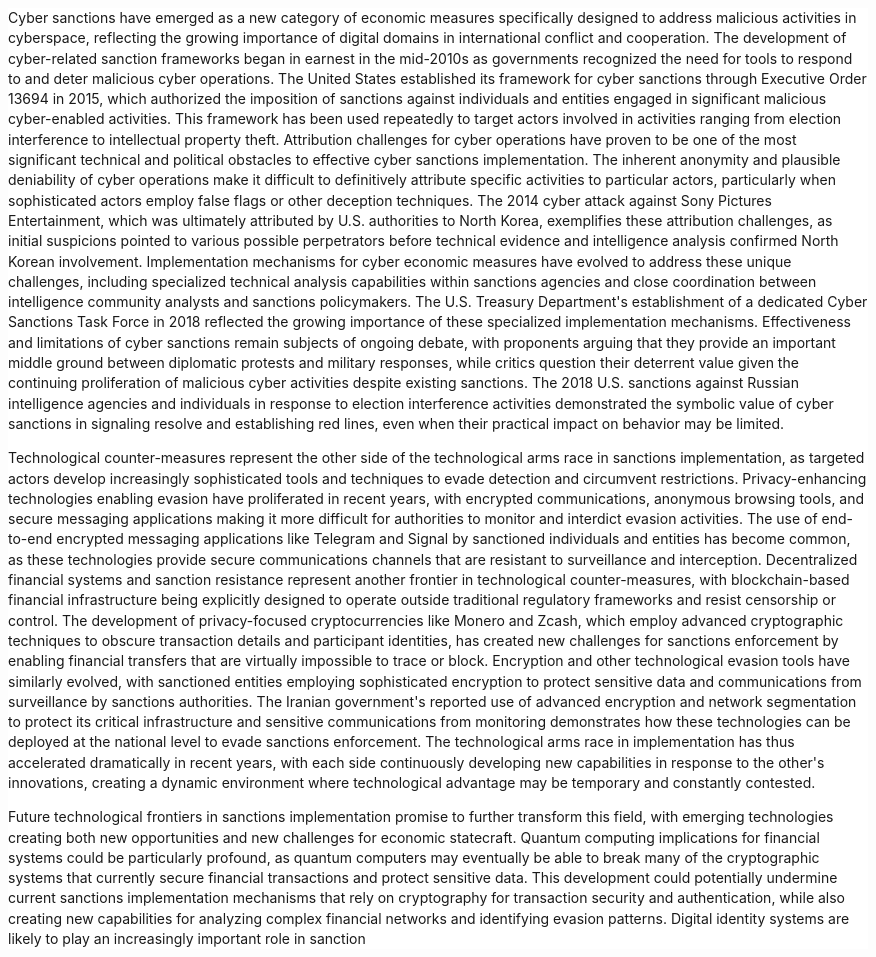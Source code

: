 Cyber sanctions have emerged as a new category of economic measures specifically designed to address malicious activities in cyberspace, reflecting the growing importance of digital domains in international conflict and cooperation. The development of cyber-related sanction frameworks began in earnest in the mid-2010s as governments recognized the need for tools to respond to and deter malicious cyber operations. The United States established its framework for cyber sanctions through Executive Order 13694 in 2015, which authorized the imposition of sanctions against individuals and entities engaged in significant malicious cyber-enabled activities. This framework has been used repeatedly to target actors involved in activities ranging from election interference to intellectual property theft. Attribution challenges for cyber operations have proven to be one of the most significant technical and political obstacles to effective cyber sanctions implementation. The inherent anonymity and plausible deniability of cyber operations make it difficult to definitively attribute specific activities to particular actors, particularly when sophisticated actors employ false flags or other deception techniques. The 2014 cyber attack against Sony Pictures Entertainment, which was ultimately attributed by U.S. authorities to North Korea, exemplifies these attribution challenges, as initial suspicions pointed to various possible perpetrators before technical evidence and intelligence analysis confirmed North Korean involvement. Implementation mechanisms for cyber economic measures have evolved to address these unique challenges, including specialized technical analysis capabilities within sanctions agencies and close coordination between intelligence community analysts and sanctions policymakers. The U.S. Treasury Department's establishment of a dedicated Cyber Sanctions Task Force in 2018 reflected the growing importance of these specialized implementation mechanisms. Effectiveness and limitations of cyber sanctions remain subjects of ongoing debate, with proponents arguing that they provide an important middle ground between diplomatic protests and military responses, while critics question their deterrent value given the continuing proliferation of malicious cyber activities despite existing sanctions. The 2018 U.S. sanctions against Russian intelligence agencies and individuals in response to election interference activities demonstrated the symbolic value of cyber sanctions in signaling resolve and establishing red lines, even when their practical impact on behavior may be limited.

Technological counter-measures represent the other side of the technological arms race in sanctions implementation, as targeted actors develop increasingly sophisticated tools and techniques to evade detection and circumvent restrictions. Privacy-enhancing technologies enabling evasion have proliferated in recent years, with encrypted communications, anonymous browsing tools, and secure messaging applications making it more difficult for authorities to monitor and interdict evasion activities. The use of end-to-end encrypted messaging applications like Telegram and Signal by sanctioned individuals and entities has become common, as these technologies provide secure communications channels that are resistant to surveillance and interception. Decentralized financial systems and sanction resistance represent another frontier in technological counter-measures, with blockchain-based financial infrastructure being explicitly designed to operate outside traditional regulatory frameworks and resist censorship or control. The development of privacy-focused cryptocurrencies like Monero and Zcash, which employ advanced cryptographic techniques to obscure transaction details and participant identities, has created new challenges for sanctions enforcement by enabling financial transfers that are virtually impossible to trace or block. Encryption and other technological evasion tools have similarly evolved, with sanctioned entities employing sophisticated encryption to protect sensitive data and communications from surveillance by sanctions authorities. The Iranian government's reported use of advanced encryption and network segmentation to protect its critical infrastructure and sensitive communications from monitoring demonstrates how these technologies can be deployed at the national level to evade sanctions enforcement. The technological arms race in implementation has thus accelerated dramatically in recent years, with each side continuously developing new capabilities in response to the other's innovations, creating a dynamic environment where technological advantage may be temporary and constantly contested.

Future technological frontiers in sanctions implementation promise to further transform this field, with emerging technologies creating both new opportunities and new challenges for economic statecraft. Quantum computing implications for financial systems could be particularly profound, as quantum computers may eventually be able to break many of the cryptographic systems that currently secure financial transactions and protect sensitive data. This development could potentially undermine current sanctions implementation mechanisms that rely on cryptography for transaction security and authentication, while also creating new capabilities for analyzing complex financial networks and identifying evasion patterns. Digital identity systems are likely to play an increasingly important role in sanction
